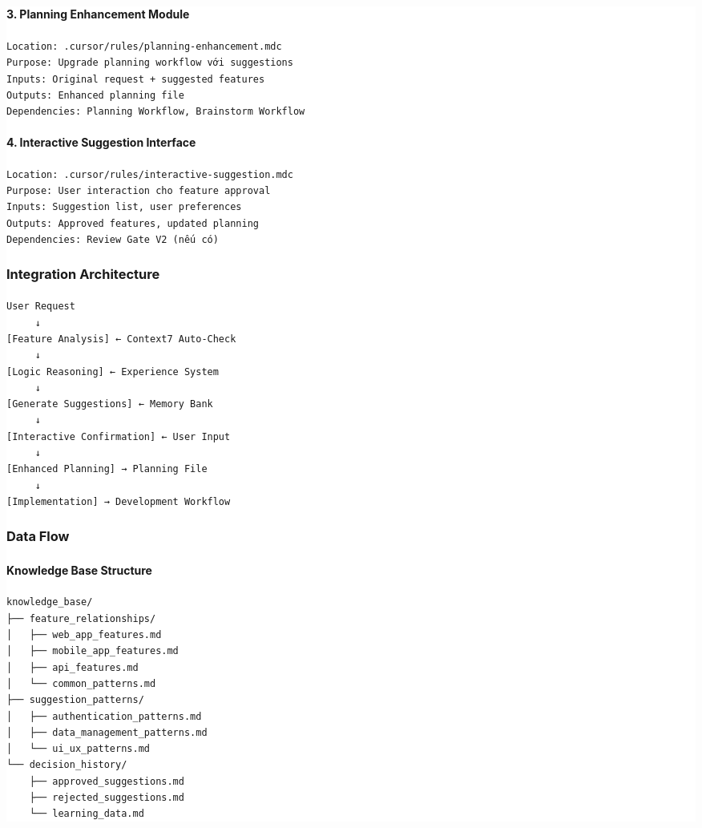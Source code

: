 #### 3. Planning Enhancement Module
```
Location: .cursor/rules/planning-enhancement.mdc
Purpose: Upgrade planning workflow với suggestions
Inputs: Original request + suggested features
Outputs: Enhanced planning file
Dependencies: Planning Workflow, Brainstorm Workflow
```

#### 4. Interactive Suggestion Interface
```
Location: .cursor/rules/interactive-suggestion.mdc
Purpose: User interaction cho feature approval
Inputs: Suggestion list, user preferences
Outputs: Approved features, updated planning
Dependencies: Review Gate V2 (nếu có)
```

### Integration Architecture

```
User Request
     ↓
[Feature Analysis] ← Context7 Auto-Check
     ↓
[Logic Reasoning] ← Experience System
     ↓
[Generate Suggestions] ← Memory Bank
     ↓
[Interactive Confirmation] ← User Input
     ↓
[Enhanced Planning] → Planning File
     ↓
[Implementation] → Development Workflow
```

### Data Flow

#### Knowledge Base Structure
```
knowledge_base/
├── feature_relationships/
│   ├── web_app_features.md
│   ├── mobile_app_features.md
│   ├── api_features.md
│   └── common_patterns.md
├── suggestion_patterns/
│   ├── authentication_patterns.md
│   ├── data_management_patterns.md
│   └── ui_ux_patterns.md
└── decision_history/
    ├── approved_suggestions.md
    ├── rejected_suggestions.md
    └── learning_data.md
```
